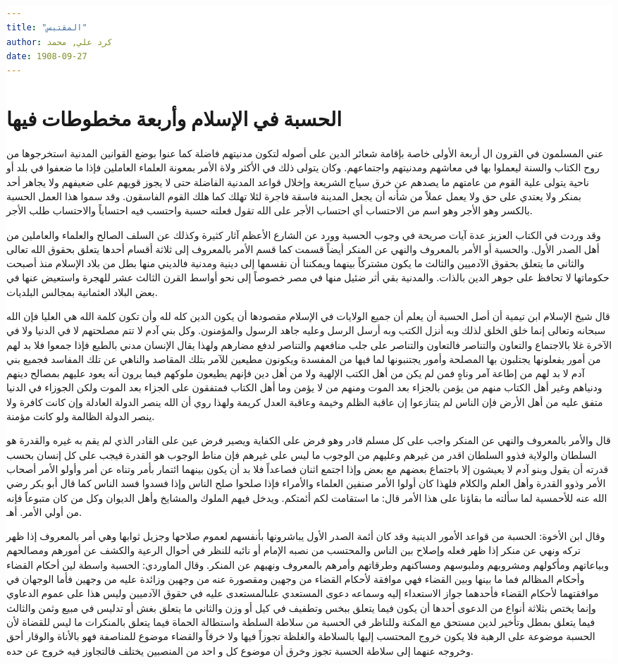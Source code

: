 ```yaml
---
title: "المقتبس"
author: كرد علي, محمد
date: 1908-09-27
---
```


  

#  الحسبة في الإسلام   وأربعة مخطوطات فيها 


 عني المسلمون في القرون ال  أربعة  الأولى خاصة بإقامة شعائر الدين على أصوله لتكون مدنيتهم فاضلة كما عنوا بوضع القوانين المدنية استخرجوها من روح الكتاب والسنة ليعملوا بها في معاشهم ومدنيتهم واجتماعهم. وكان يتولى ذلك في الأكثر ولاة الأمر بمعونة العلماء العاملين فإذا ما ضعفوا في بلد أو ناحية يتولى علية القوم من عامتهم ما يصدهم عن خرق سياج الشريعة وإخلال قواعد المدنية الفاضلة حتى لا يجوز قويهم على ضعيفهم ولا يجاهر  أحد  بمنكر ولا يعتدي على حق ولا يعمل عملاً من شأنه أن يجعل المدينة فاسقة فاجرة لئلا تهلك كما هلك القوم الفاسقون. وقد سموا هذا العمل الحسبة بالكسر وهو الأجر وهو اسم من الاحتساب أي احتساب الأجر على الله تقول فعلته حسبة واحتسب فيه احتساباً والاحتساب طلب الأجر. 

 وقد وردت في الكتاب العزيز عدة آيات صريحة في وجوب الحسبة وورد عن الشارع الأعظم آثار كثيرة وكذلك عن السلف الصالح والعلماء والعاملين من أهل الصدر الأول. والحسبة أو الأمر بالمعروف والنهي عن المنكر أيضاً قسمت كما قسم الأمر بالمعروف إلى  ثلاثة  أقسام أحدها يتعلق بحقوق الله تعالى والثاني ما يتعلق بحقوق الآدميين والثالث ما يكون مشتركاً بينهما ويمكننا أن نقسمها إلى دينية ومدنية فالديني منها بطل من بلاد الإسلام منذ أصبحت حكوماتها لا تحافظ على جوهر الدين بالذات. والمدنية بقي أثر ضئيل   منها في مصر خصوصاً إلى نحو أواسط القرن الثالث  عشر  للهجرة واستعيض عنها في بعض البلاد العثمانية بمجالس البلديات. 

 قال شيخ الإسلام ابن تيمية أن أصل الحسبة أن يعلم أن جميع الولايات في الإسلام مقصودها أن يكون الدين كله لله وأن تكون كلمة الله هي العليا فإن الله سبحانه وتعالى إنما خلق الخلق لذلك وبه أنزل الكتب وبه أرسل الرسل وعليه جاهد الرسول والمؤمنون. وكل بني آدم لا تتم مصلحتهم لا في الدنيا ولا في الآخرة غلا بالاجتماع والتعاون والتناصر فالتعاون والتناصر على جلب منافعهم والتناصر لدفع مضارهم ولهذا يقال الإنسان مدني بالطبع فإذا جمعوا فلا بد لهم من أمور يفعلونها يجتلبون بها المصلحة وأمور يجتنبونها لما   فيها من المفسدة ويكونون مطيعين للآمر بتلك المقاصد والناهي عن تلك المفاسد فجميع بني آدم لا بد لهم من إطاعة آمر وناهٍ فمن لم يكن من أهل الكتب الإلهية ولا من أهل دين فإنهم يطيعون ملوكهم فيما يرون أنه يعود عليهم بمصالح دينهم ودنياهم وغير أهل الكتاب منهم من يؤمن بالجزاء بعد الموت ومنهم من لا يؤمن وما أهل الكتاب فمتفقون على الجزاء بعد الموت ولكن الجوزاء في الدنيا متفق عليه من أهل الأرض فإن الناس لم يتنازعوا إن عاقبة الظلم وخيمة وعاقبة العدل كريمة ولهذا روي أن الله ينصر الدولة العادلة وإن كانت كافرة ولا ينصر الدولة الظالمة ولو كانت مؤمنة. 

 قال والأمر بالمعروف والنهي عن المنكر واجب على كل مسلم قادر وهو فرض على الكفاية ويصير فرض عين على القادر الذي لم يقم به غيره والقدرة هو السلطان والولاية فذوو السلطان اقدر من غيرهم وعليهم من الوجوب ما ليس على غيرهم فإن مناط الوجوب هو القدرة فيجب على كل إنسان بحسب قدرته أن يقول وبنو آدم لا يعيشون إلا باجتماع بعضهم مع بعض وإذا اجتمع  اثنان  فصاعداً فلا بد أن يكون بينهما ائتمار بأمر وتناه عن أمر وأولو الأمر أصحاب الأمر وذوو القدرة وأهل العلم والكلام فلهذا كان أولوا الأمر صنفين العلماء والأمراء فإذا صلحوا صلح الناس وإذا فسدوا فسد الناس كما قال أبو بكر رضي الله عنه للأحمسية لما سألته ما بقاؤنا على هذا الأمر قال: ما استقامت لكم أئمتكم. ويدخل فيهم الملوك والمشايخ وأهل الديوان وكل من كان متبوعاً فإنه من أولي الأمر. أهـ. 

 وقال ابن الأخوة: الحسبة من قواعد الأمور الدينية وقد كان أئمة الصدر الأول يباشرونها بأنفسهم لعموم صلاحها وجزيل ثوابها وهي أمر بالمعروف إذا ظهر تركه ونهي عن   منكر إذا ظهر فعله وإصلاح بين الناس والمحتسب من نصبه الإمام أو نائبه للنظر في أحوال الرعية والكشف عن أمورهم ومصالحهم وبياعاتهم ومأكولهم ومشروبهم وملبوسهم ومساكنهم وطرقاتهم وأمرهم بالمعروف ونهيهم عن المنكر. وقال الماوردي: الحسبة واسطة لين أحكام القضاء وأحكام المظالم فما ما بينها وبين القضاء فهي موافقة لأحكام القضاء من وجهين ومقصورة عنه من وجهين وزائدة عليه من وجهين فأما الوجهان في موافقتهما لأحكام القضاء فأحدهما جواز الاستعداء إليه وسماعه دعوى المستعدي علىالمستعدى عليه في   حقوق الآدميين وليس هذا على عموم الدعاوي وإنما يختص بثلاثة أنواع من الدعوى أحدها أن يكون فيما يتعلق ببخس وتطفيف في كيل أو وزن والثاني ما يتعلق بغش أو تدليس في مبيع وثمن والثالث فيما يتعلق بمطل وتأخير لدين مستحق مع المكنة وللناظر في الحسبة من سلاطة السلطة واستطالة الحماة فيما يتعلق بالمنكرات ما ليس للقضاة لأن الحسبة موضوعة على الرهبة فلا يكون خروج المحتسب إليها بالسلاطة والغلظة تجوزاً فيها ولا خرقاً والقضاء موضوع للمناصفة فهو بالأناة والوقار أحق وخروجه عنهما إلى سلاطة الحسبة تجوز وخرق أن موضوع كل و  احد  من المنصبين يختلف فالتجاوز فيه خروج عن حده. 
